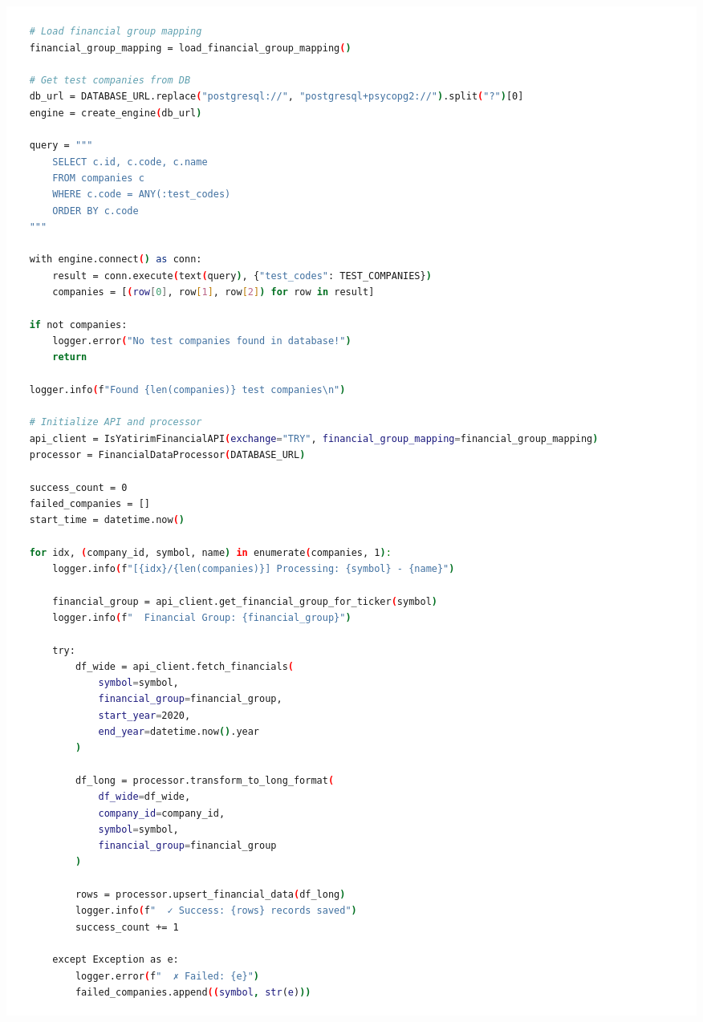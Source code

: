 ```bash
    
    # Load financial group mapping
    financial_group_mapping = load_financial_group_mapping()
    
    # Get test companies from DB
    db_url = DATABASE_URL.replace("postgresql://", "postgresql+psycopg2://").split("?")[0]
    engine = create_engine(db_url)
    
    query = """
        SELECT c.id, c.code, c.name
        FROM companies c
        WHERE c.code = ANY(:test_codes)
        ORDER BY c.code
    """
    
    with engine.connect() as conn:
        result = conn.execute(text(query), {"test_codes": TEST_COMPANIES})
        companies = [(row[0], row[1], row[2]) for row in result]
    
    if not companies:
        logger.error("No test companies found in database!")
        return
    
    logger.info(f"Found {len(companies)} test companies\n")
    
    # Initialize API and processor
    api_client = IsYatirimFinancialAPI(exchange="TRY", financial_group_mapping=financial_group_mapping)
    processor = FinancialDataProcessor(DATABASE_URL)
    
    success_count = 0
    failed_companies = []
    start_time = datetime.now()
    
    for idx, (company_id, symbol, name) in enumerate(companies, 1):
        logger.info(f"[{idx}/{len(companies)}] Processing: {symbol} - {name}")
        
        financial_group = api_client.get_financial_group_for_ticker(symbol)
        logger.info(f"  Financial Group: {financial_group}")
        
        try:
            df_wide = api_client.fetch_financials(
                symbol=symbol,
                financial_group=financial_group,
                start_year=2020,
                end_year=datetime.now().year
            )
            
            df_long = processor.transform_to_long_format(
                df_wide=df_wide,
                company_id=company_id,
                symbol=symbol,
                financial_group=financial_group
            )
            
            rows = processor.upsert_financial_data(df_long)
            logger.info(f"  ✓ Success: {rows} records saved")
            success_count += 1
            
        except Exception as e:
            logger.error(f"  ✗ Failed: {e}")
            failed_companies.append((symbol, str(e)))
    
```